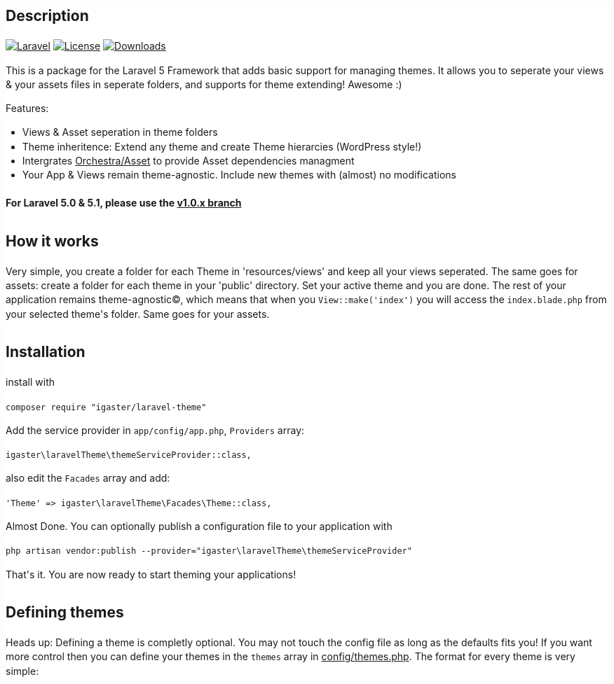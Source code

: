 ## Description
[![Laravel](https://img.shields.io/badge/Laravel-5.x-orange.svg?style=flat-square)](http://laravel.com)
[![License](http://img.shields.io/badge/license-MIT-brightgreen.svg?style=flat-square)](https://tldrlegal.com/license/mit-license)
[![Downloads](https://img.shields.io/packagist/dt/igaster/laravel-theme.svg?style=flat-square)](https://packagist.org/packages/igaster/laravel-theme)

This is a package for the Laravel 5 Framework that adds basic support for managing themes. It allows you to seperate your views & your assets files in seperate folders, and supports for theme extending! Awesome :)

Features:

* Views & Asset seperation in theme folders
* Theme inheritence: Extend any theme and create Theme hierarcies (WordPress style!)
* Intergrates [Orchestra/Asset](http://orchestraplatform.com/docs/3.0/components/asset) to provide Asset dependencies managment
* Your App & Views remain theme-agnostic. Include new themes with (almost) no modifications

#### For Laravel 5.0 & 5.1, please use the [v1.0.x branch](https://github.com/igaster/laravel-theme/tree/v1.0)

## How it works

Very simple, you create a folder for each Theme in 'resources/views' and keep all your views seperated. The same goes for assets: create a folder for each theme in your 'public' directory. Set your active theme and you are done. The rest of your application remains theme-agnostic©, which means that when you `View::make('index')` you will access the `index.blade.php` from your selected theme's folder. Same goes for your assets.

## Installation

install with

    composer require "igaster/laravel-theme"

Add the service provider in `app/config/app.php`, `Providers` array:

    igaster\laravelTheme\themeServiceProvider::class,

also edit the `Facades` array and add:

    'Theme' => igaster\laravelTheme\Facades\Theme::class,

Almost Done. You can optionally publish a configuration file to your application with

    php artisan vendor:publish --provider="igaster\laravelTheme\themeServiceProvider"

That's it. You are now ready to start theming your applications!

## Defining themes

Heads up: Defining a theme is completly optional. You may not touch the config file as long as the defaults fits you! If you want more control then you can define your themes in the `themes` array in [config/themes.php](https://github.com/igaster/laravel-theme/blob/master/src/config.php). The format for every theme is very simple:
